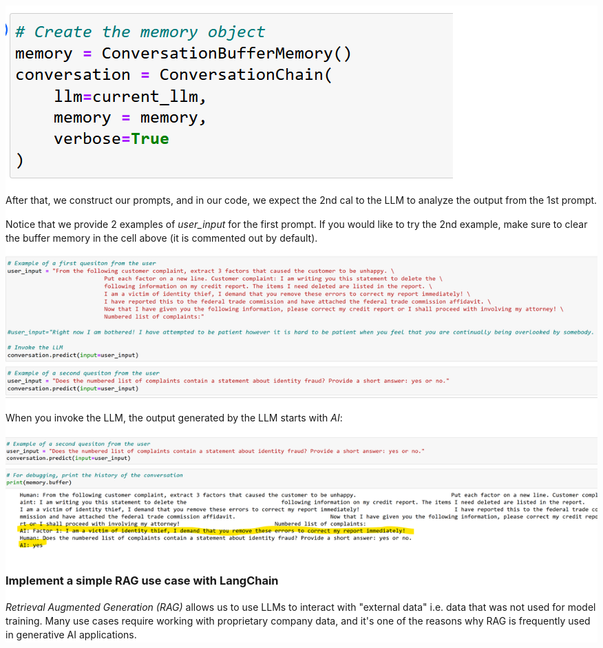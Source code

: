 ![create_memory_buffer](./images/202/9.png)

After that, we construct our prompts, and in our code, we expect the 2nd cal to the LLM to analyze the output from the 1st prompt. 

Notice that we provide 2 examples of *user_input* for the first prompt. If you would like to try the 2nd example, make sure to clear the buffer memory in the cell above (it is commented out by default).

![user_inputs](./images/202/10.png)

When you invoke the LLM, the output generated by the LLM starts with _AI_:

![generated_output](./images/202/11.png)

### Implement a simple RAG use case with LangChain

_Retrieval Augmented Generation (RAG)_ allows us to use LLMs to interact with "external data" i.e. data that was not used for model training. Many use cases require working with proprietary company data, and it's one of the reasons why RAG is frequently used in generative AI applications.
